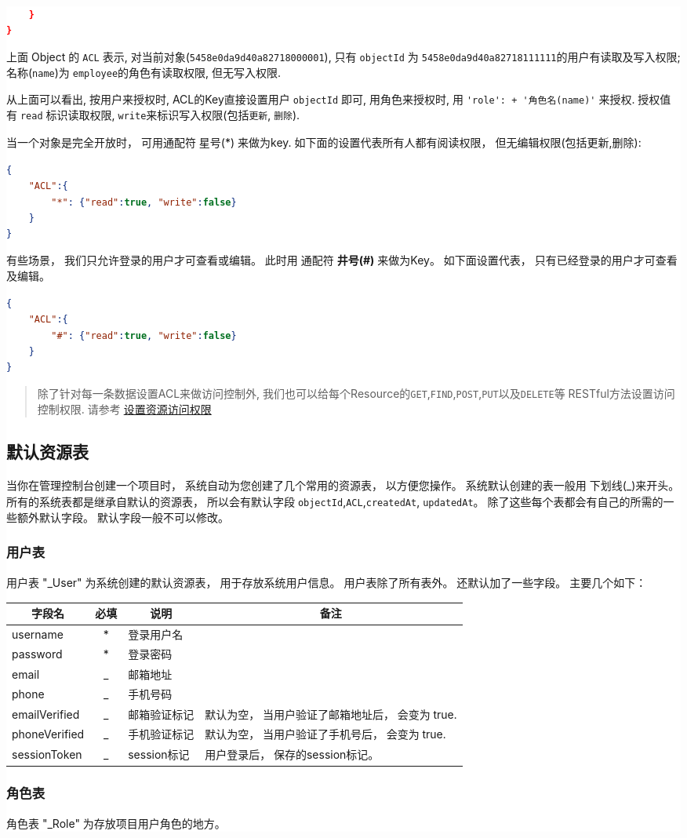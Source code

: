 ```json
	}
}
```

上面 Object 的 `ACL` 表示, 对当前对象(`5458e0da9d40a82718000001`), 只有 `objectId` 为 `5458e0da9d40a82718111111`的用户有读取及写入权限; 名称(`name`)为 `employee`的角色有读取权限, 但无写入权限.

从上面可以看出, 按用户来授权时, ACL的Key直接设置用户 `objectId` 即可, 用角色来授权时, 用 `'role': + '角色名(name)'` 来授权.
授权值有 `read` 标识读取权限, `write`来标识写入权限(包括`更新`, `删除`).

当一个对象是完全开放时， 可用通配符 星号(*) 来做为key. 如下面的设置代表所有人都有阅读权限， 但无编辑权限(包括更新,删除):

```json
{
	"ACL":{
		"*": {"read":true, "write":false}
	}
}
```

有些场景， 我们只允许登录的用户才可查看或编辑。 此时用 通配符 **井号(#)** 来做为Key。 如下面设置代表， 只有已经登录的用户才可查看及编辑。

```json
{
	"ACL":{
		"#": {"read":true, "write":false}
	}
}
```
>
> 除了针对每一条数据设置ACL来做访问控制外, 我们也可以给每个Resource的`GET`,`FIND`,`POST`,`PUT`以及`DELETE`等
> RESTful方法设置访问控制权限. 请参考 [设置资源访问权限](/console-tutorial.html#设置资源访问权限)


## 默认资源表
当你在管理控制台创建一个项目时， 系统自动为您创建了几个常用的资源表， 以方便您操作。 系统默认创建的表一般用 下划线(_)来开头。 所有的系统表都是继承自默认的资源表， 所以会有默认字段 `objectId`,`ACL`,`createdAt`, `updatedAt`。 除了这些每个表都会有自己的所需的一些额外默认字段。 默认字段一般不可以修改。

### 用户表
用户表 "_User" 为系统创建的默认资源表， 用于存放系统用户信息。 用户表除了所有表外。 还默认加了一些字段。 主要几个如下：

字段名|必填|说明|备注
----|:----:|-------|----
username|\*|登录用户名| 
password|\*|登录密码| 
email|\_|邮箱地址|
phone|\_|手机号码|
emailVerified|\_|邮箱验证标记| 默认为空， 当用户验证了邮箱地址后， 会变为 true.
phoneVerified|\_|手机验证标记| 默认为空， 当用户验证了手机号后， 会变为 true.
sessionToken|\_|session标记|用户登录后， 保存的session标记。

### 角色表
角色表 "_Role" 为存放项目用户角色的地方。
